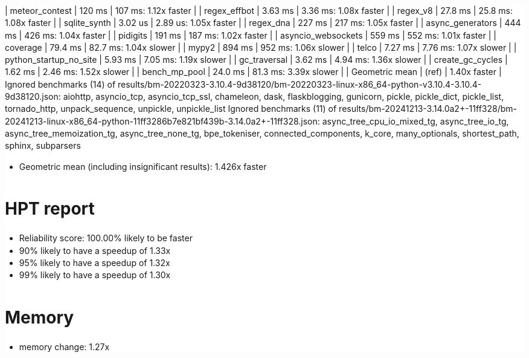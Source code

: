 | meteor_contest           | 120 ms                                                 | 107 ms: 1.12x faster                                                   |
| regex_effbot             | 3.63 ms                                                | 3.36 ms: 1.08x faster                                                  |
| regex_v8                 | 27.8 ms                                                | 25.8 ms: 1.08x faster                                                  |
| sqlite_synth             | 3.02 us                                                | 2.89 us: 1.05x faster                                                  |
| regex_dna                | 227 ms                                                 | 217 ms: 1.05x faster                                                   |
| async_generators         | 444 ms                                                 | 426 ms: 1.04x faster                                                   |
| pidigits                 | 191 ms                                                 | 187 ms: 1.02x faster                                                   |
| asyncio_websockets       | 559 ms                                                 | 552 ms: 1.01x faster                                                   |
| coverage                 | 79.4 ms                                                | 82.7 ms: 1.04x slower                                                  |
| mypy2                    | 894 ms                                                 | 952 ms: 1.06x slower                                                   |
| telco                    | 7.27 ms                                                | 7.76 ms: 1.07x slower                                                  |
| python_startup_no_site   | 5.93 ms                                                | 7.05 ms: 1.19x slower                                                  |
| gc_traversal             | 3.62 ms                                                | 4.94 ms: 1.36x slower                                                  |
| create_gc_cycles         | 1.62 ms                                                | 2.46 ms: 1.52x slower                                                  |
| bench_mp_pool            | 24.0 ms                                                | 81.3 ms: 3.39x slower                                                  |
| Geometric mean           | (ref)                                                  | 1.40x faster                                                           |
Ignored benchmarks (14) of results/bm-20220323-3.10.4-9d38120/bm-20220323-linux-x86_64-python-v3.10.4-3.10.4-9d38120.json: aiohttp, asyncio_tcp, asyncio_tcp_ssl, chameleon, dask, flaskblogging, gunicorn, pickle, pickle_dict, pickle_list, tornado_http, unpack_sequence, unpickle, unpickle_list
Ignored benchmarks (11) of results/bm-20241213-3.14.0a2+-11ff328/bm-20241213-linux-x86_64-python-11ff3286b7e821bf439b-3.14.0a2+-11ff328.json: async_tree_cpu_io_mixed_tg, async_tree_io_tg, async_tree_memoization_tg, async_tree_none_tg, bpe_tokeniser, connected_components, k_core, many_optionals, shortest_path, sphinx, subparsers

- Geometric mean (including insignificant results): 1.426x faster

# HPT report

- Reliability score: 100.00% likely to be faster
- 90% likely to have a speedup of 1.33x
- 95% likely to have a speedup of 1.32x
- 99% likely to have a speedup of 1.30x

# Memory
- memory change: 1.27x